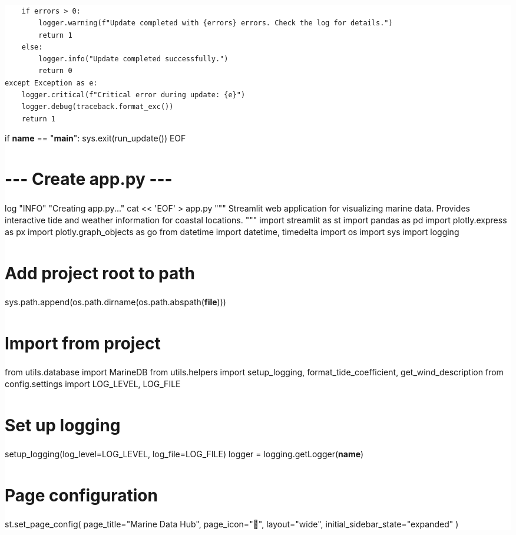         if errors > 0:
            logger.warning(f"Update completed with {errors} errors. Check the log for details.")
            return 1
        else:
            logger.info("Update completed successfully.")
            return 0
    except Exception as e:
        logger.critical(f"Critical error during update: {e}")
        logger.debug(traceback.format_exc())
        return 1

if __name__ == "__main__":
    sys.exit(run_update())
EOF

# --- Create app.py ---
log "INFO" "Creating app.py..."
cat << 'EOF' > app.py
"""
Streamlit web application for visualizing marine data.
Provides interactive tide and weather information for coastal locations.
"""
import streamlit as st
import pandas as pd
import plotly.express as px
import plotly.graph_objects as go
from datetime import datetime, timedelta
import os
import sys
import logging

# Add project root to path
sys.path.append(os.path.dirname(os.path.abspath(__file__)))

# Import from project
from utils.database import MarineDB
from utils.helpers import setup_logging, format_tide_coefficient, get_wind_description
from config.settings import LOG_LEVEL, LOG_FILE

# Set up logging
setup_logging(log_level=LOG_LEVEL, log_file=LOG_FILE)
logger = logging.getLogger(__name__)

# Page configuration
st.set_page_config(
    page_title="Marine Data Hub",
    page_icon="🌊",
    layout="wide",
    initial_sidebar_state="expanded"
)
